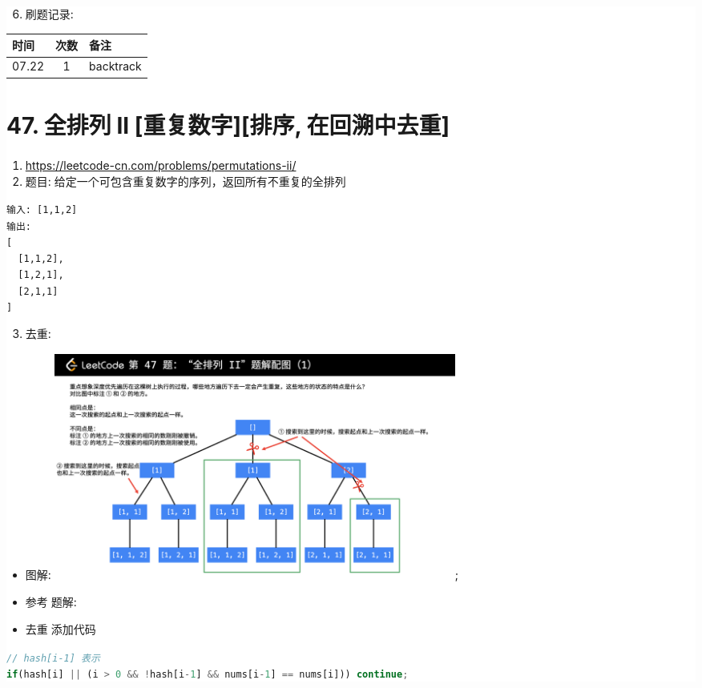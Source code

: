 6. 刷题记录:

|  时间   | 次数  | 备注  | 
| :---- | :----: | :---- |
| 07.22  |   1  | backtrack



# 47. 全排列 II [重复数字][排序, 在回溯中去重]
1. https://leetcode-cn.com/problems/permutations-ii/
2. 题目: 给定一个可包含重复数字的序列，返回所有不重复的全排列
```
输入: [1,1,2]
输出:
[
  [1,1,2],
  [1,2,1],
  [2,1,1]
]
```

3. 去重:
+ 图解:
<img src="./images/permute2.png" width="500" >; 

+ 参考 题解:

+ 去重 添加代码
```js
// hash[i-1] 表示 
if(hash[i] || (i > 0 && !hash[i-1] && nums[i-1] == nums[i])) continue;
```
